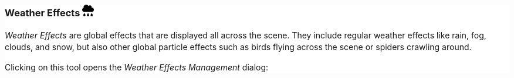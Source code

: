 ### Weather Effects <img src="./media/font-awesome/cloud-rain.svg" alt="Weather Effects Icon" height="20" />

_Weather Effects_ are global effects that are displayed all across the scene. They include regular weather effects like
rain, fog, clouds, and snow, but also other global particle effects such as birds flying across the scene or spiders
crawling around.

Clicking on this tool opens the _Weather Effects Management_ dialog:
